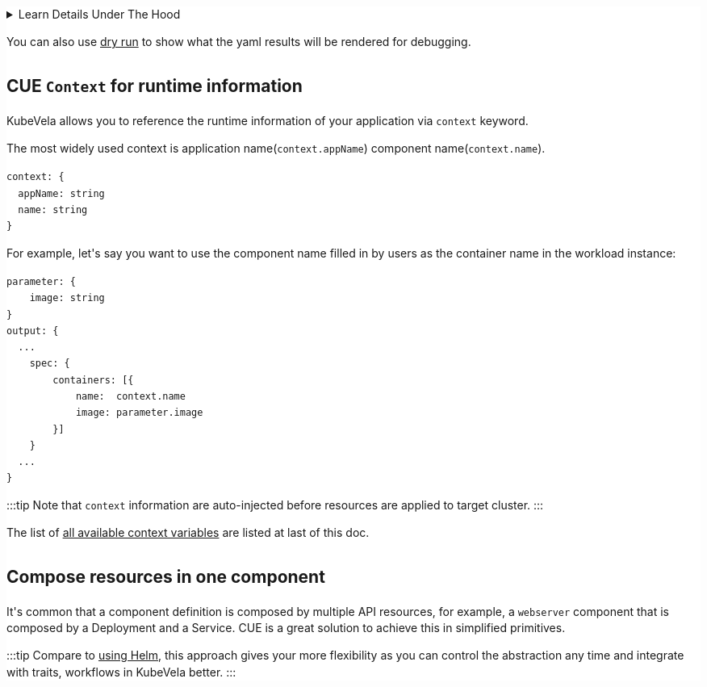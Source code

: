 <details><summary> Learn Details Under The Hood </summary></details>

You can also use [dry run](../debug/dry-run.md) to show what the yaml results will be rendered for debugging.


## CUE `Context` for runtime information

KubeVela allows you to reference the runtime information of your application via `context` keyword.

The most widely used context is application name(`context.appName`) component name(`context.name`).

```cue
context: {
  appName: string
  name: string
}
```

For example, let's say you want to use the component name filled in by users as the container name in the workload instance:

```cue
parameter: {
    image: string
}
output: {
  ...
    spec: {
        containers: [{
            name:  context.name
            image: parameter.image
        }]
    }
  ...
}
```

:::tip
Note that `context` information are auto-injected before resources are applied to target cluster.
:::

The list of [all available context variables](#full-available-context-in-component) are listed at last of this doc.

## Compose resources in one component

It's common that a component definition is composed by multiple API resources, for example, a `webserver` component that is composed by a Deployment and a Service. CUE is a great solution to achieve this in simplified primitives.

:::tip
Compare to [using Helm](../../tutorials/helm.md), this approach gives your more flexibility as you can control the abstraction any time and integrate with traits, workflows in KubeVela better.
:::
